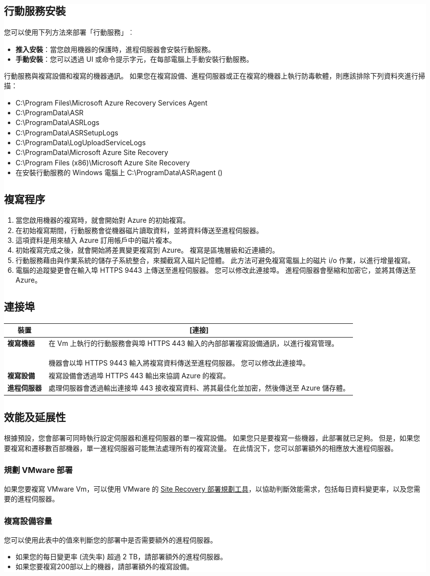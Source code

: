 ## <a name="mobility-service-installation"></a>行動服務安裝

您可以使用下列方法來部署「行動服務」︰

- **推入安裝**：當您啟用機器的保護時，進程伺服器會安裝行動服務。 
- **手動安裝**：您可以透過 UI 或命令提示字元，在每部電腦上手動安裝行動服務。

行動服務與複寫設備和複寫的機器通訊。 如果您在複寫設備、進程伺服器或正在複寫的機器上執行防毒軟體，則應該排除下列資料夾進行掃描：


- C:\Program Files\Microsoft Azure Recovery Services Agent
- C:\ProgramData\ASR
- C:\ProgramData\ASRLogs
- C:\ProgramData\ASRSetupLogs
- C:\ProgramData\LogUploadServiceLogs
- C:\ProgramData\Microsoft Azure Site Recovery
- C:\Program Files (x86)\Microsoft Azure Site Recovery
- 在安裝行動服務的 Windows 電腦上 C:\ProgramData\ASR\agent () 

## <a name="replication-process"></a>複寫程序

1. 當您啟用機器的複寫時，就會開始對 Azure 的初始複寫。
2. 在初始複寫期間，行動服務會從機器磁片讀取資料，並將資料傳送至進程伺服器。
3. 這項資料是用來植入 Azure 訂用帳戶中的磁片複本。 
4. 初始複寫完成之後，就會開始將差異變更複寫到 Azure。 複寫是區塊層級和近連續的。
4. 行動服務藉由與作業系統的儲存子系統整合，來攔截寫入磁片記憶體。 此方法可避免複寫電腦上的磁片 i/o 作業，以進行增量複寫。 
5. 電腦的追蹤變更會在輸入埠 HTTPS 9443 上傳送至進程伺服器。 您可以修改此連接埠。 進程伺服器會壓縮和加密它，並將其傳送至 Azure。 

## <a name="ports"></a>連接埠

**裝置** | **[連接]**
--- | --- 
**複寫機器** | 在 Vm 上執行的行動服務會與埠 HTTPS 443 輸入的內部部署複寫設備通訊，以進行複寫管理。<br/><br/> 機器會以埠 HTTPS 9443 輸入將複寫資料傳送至進程伺服器。 您可以修改此連接埠。
**複寫設備** | 複寫設備會透過埠 HTTPS 443 輸出來協調 Azure 的複寫。
**進程伺服器** | 處理伺服器會透過輸出連接埠 443 接收複寫資料、將其最佳化並加密，然後傳送至 Azure 儲存體。


## <a name="performance-and-scaling"></a>效能及延展性

根據預設，您會部署可同時執行設定伺服器和進程伺服器的單一複寫設備。 如果您只是要複寫一些機器，此部署就已足夠。 但是，如果您要複寫和遷移數百部機器，單一進程伺服器可能無法處理所有的複寫流量。 在此情況下，您可以部署額外的相應放大進程伺服器。

### <a name="plan-vmware-deployment"></a>規劃 VMware 部署

如果您要複寫 VMware Vm，可以使用 VMware 的 [Site Recovery 部署規劃工具](../site-recovery/site-recovery-deployment-planner.md)，以協助判斷效能需求，包括每日資料變更率，以及您需要的進程伺服器。

### <a name="replication-appliance-capacity"></a>複寫設備容量

您可以使用此表中的值來判斷您的部署中是否需要額外的進程伺服器。

- 如果您的每日變更率 (流失率) 超過 2 TB，請部署額外的進程伺服器。
- 如果您要複寫200部以上的機器，請部署額外的複寫設備。
